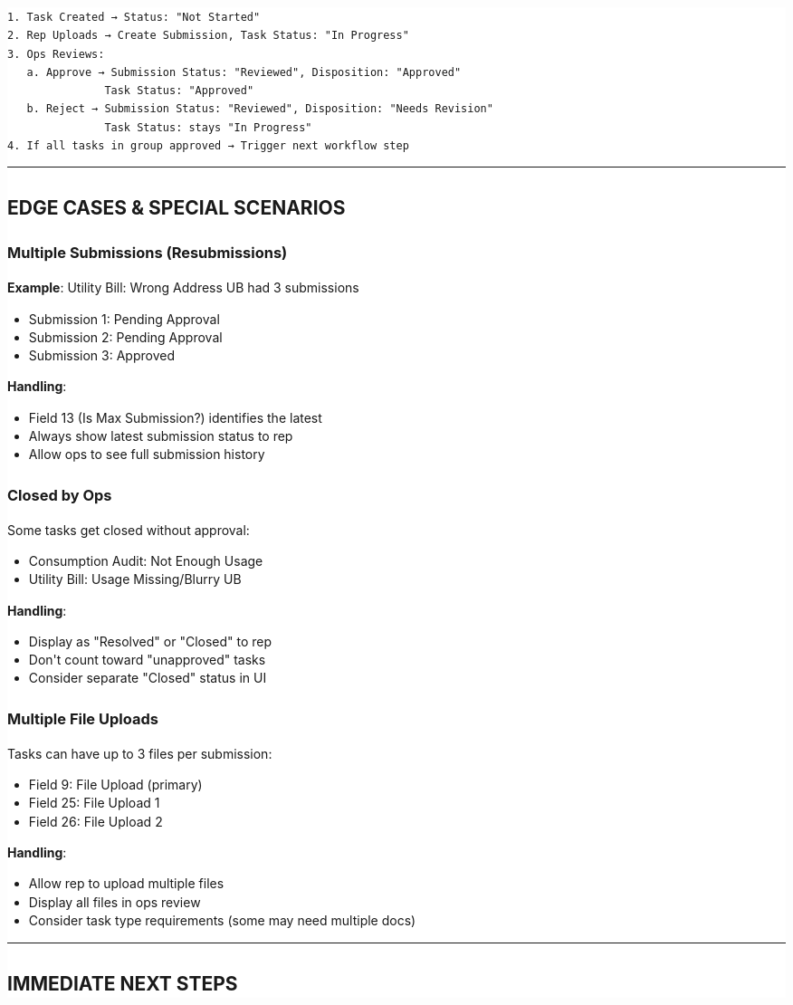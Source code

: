 ```
1. Task Created → Status: "Not Started"
2. Rep Uploads → Create Submission, Task Status: "In Progress"
3. Ops Reviews:
   a. Approve → Submission Status: "Reviewed", Disposition: "Approved"
               Task Status: "Approved"
   b. Reject → Submission Status: "Reviewed", Disposition: "Needs Revision"
               Task Status: stays "In Progress"
4. If all tasks in group approved → Trigger next workflow step
```

---

## EDGE CASES & SPECIAL SCENARIOS

### Multiple Submissions (Resubmissions)

**Example**: Utility Bill: Wrong Address UB had 3 submissions
- Submission 1: Pending Approval
- Submission 2: Pending Approval
- Submission 3: Approved

**Handling**:
- Field 13 (Is Max Submission?) identifies the latest
- Always show latest submission status to rep
- Allow ops to see full submission history

### Closed by Ops

Some tasks get closed without approval:
- Consumption Audit: Not Enough Usage
- Utility Bill: Usage Missing/Blurry UB

**Handling**:
- Display as "Resolved" or "Closed" to rep
- Don't count toward "unapproved" tasks
- Consider separate "Closed" status in UI

### Multiple File Uploads

Tasks can have up to 3 files per submission:
- Field 9: File Upload (primary)
- Field 25: File Upload 1
- Field 26: File Upload 2

**Handling**:
- Allow rep to upload multiple files
- Display all files in ops review
- Consider task type requirements (some may need multiple docs)

---

## IMMEDIATE NEXT STEPS
